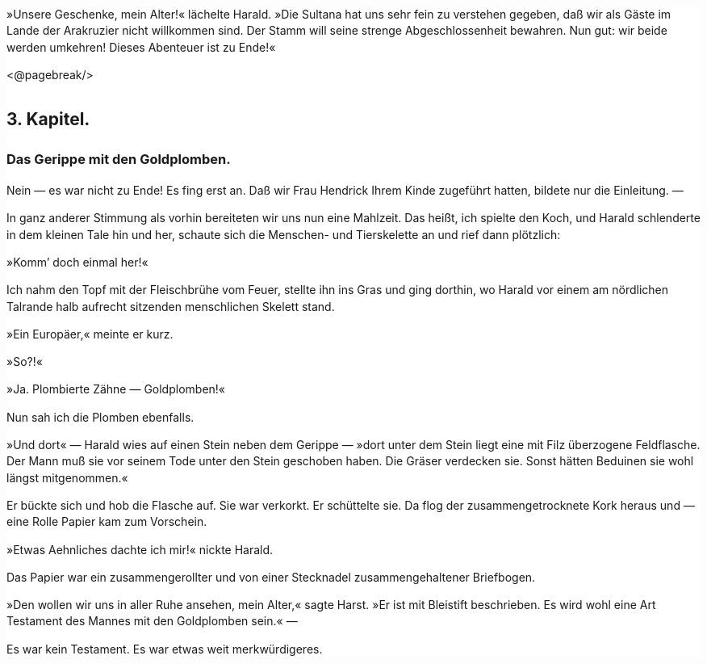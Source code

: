 »Unsere Geschenke, mein Alter!« lächelte Harald. »Die
Sultana hat uns sehr fein zu verstehen gegeben, daß wir
als Gäste im Lande der Arakruzier nicht willkommen
sind. Der Stamm will seine strenge Abgeschlossenheit bewahren.
Nun gut: wir beide werden umkehren! Dieses
Abenteuer ist zu Ende!«

<@pagebreak/>

<h2>3. Kapitel.</h2>
<h3>Das Gerippe mit den Goldplomben.</h3>

Nein — es war nicht zu Ende! Es fing erst an. Daß
wir Frau Hendrick Ihrem Kinde zugeführt hatten, bildete
nur die Einleitung. —

In ganz anderer Stimmung als vorhin bereiteten wir
uns nun eine Mahlzeit. Das heißt, ich spielte den Koch,
und Harald schlenderte in dem kleinen Tale hin und her,
schaute sich die Menschen- und Tierskelette an und rief dann
plötzlich:

»Komm’ doch einmal her!«

Ich nahm den Topf mit der Fleischbrühe vom Feuer,
stellte ihn ins Gras und ging dorthin, wo Harald vor einem
am nördlichen Talrande halb aufrecht sitzenden menschlichen
Skelett stand.

»Ein Europäer,« meinte er kurz.

»So?!«

»Ja. Plombierte Zähne — Goldplomben!«

Nun sah ich die Plomben ebenfalls.

»Und dort« — Harald wies auf einen Stein neben
dem Gerippe — »dort unter dem Stein liegt eine mit Filz
überzogene Feldflasche. Der Mann muß sie vor seinem
Tode unter den Stein geschoben haben. Die Gräser verdecken
sie. Sonst hätten Beduinen sie wohl längst mitgenommen.«

Er bückte sich und hob die Flasche auf. Sie war verkorkt.
Er schüttelte sie. Da flog der zusammengetrocknete
Kork heraus und — eine Rolle Papier kam zum Vorschein.

»Etwas Aehnliches dachte ich mir!« nickte Harald.

Das Papier war ein zusammengerollter und von einer
Stecknadel zusammengehaltener Briefbogen.

»Den wollen wir uns in aller Ruhe ansehen, mein
Alter,« sagte Harst. »Er ist mit Bleistift beschrieben. Es
wird wohl eine Art Testament des Mannes mit den Goldplomben
sein.« —

Es war kein Testament. Es war etwas weit merkwürdigeres.
